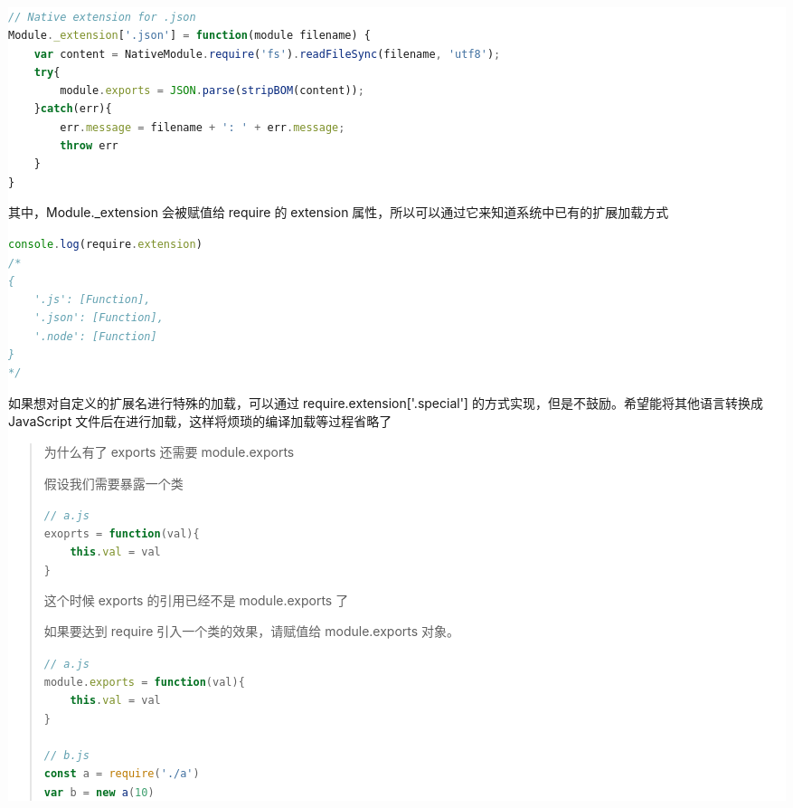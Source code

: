 ```JavaScript
// Native extension for .json
Module._extension['.json'] = function(module filename) {
	var content = NativeModule.require('fs').readFileSync(filename, 'utf8');
	try{
		module.exports = JSON.parse(stripBOM(content));
	}catch(err){
		err.message = filename + ': ' + err.message;
		throw err
	}
}
```

其中，Module._extension 会被赋值给 require 的 extension 属性，所以可以通过它来知道系统中已有的扩展加载方式

```JavaScript
console.log(require.extension)
/* 
{ 
	'.js': [Function],
  	'.json': [Function],
    '.node': [Function]
}
*/
```

如果想对自定义的扩展名进行特殊的加载，可以通过 require.extension['.special'] 的方式实现，但是不鼓励。希望能将其他语言转换成 JavaScript 文件后在进行加载，这样将烦琐的编译加载等过程省略了

> 为什么有了 exports 还需要 module.exports 
>
> 假设我们需要暴露一个类
>
> ```JavaScript
> // a.js
> exoprts = function(val){
>     this.val = val
> }
> ```
>
> 这个时候 exports 的引用已经不是 module.exports 了
>
> 如果要达到 require 引入一个类的效果，请赋值给 module.exports 对象。
>
> ```JavaScript
> // a.js
> module.exports = function(val){
>     this.val = val
> }
> 
> // b.js
> const a = require('./a')
> var b = new a(10)
> 
> ```

